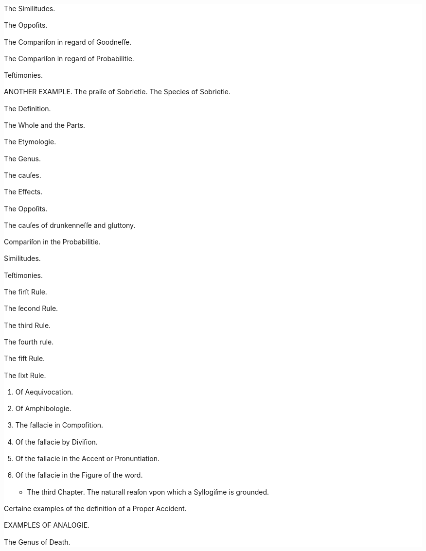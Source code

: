 The Similitudes.

The Oppoſits.

The Compariſon in regard of Goodneſſe.

The Compariſon in regard of Probabilitie.

Teſtimonies.

ANOTHER EXAMPLE. The praiſe of Sobrietie. The Species of Sobrietie.

The Definition.

The Whole and the Parts.

The Etymologie.

The Genus.

The cauſes.

The Effects.

The Oppoſits.

The cauſes of drunkenneſſe and gluttony.

Compariſon in the Probabilitie.

Similitudes.

Teſtimonies.

The firſt Rule.

The ſecond Rule.

The third Rule.

The fourth rule.

The fift Rule.

The ſixt Rule.

1. Of Aequivocation.

2. Of Amphibologie.

3. The fallacie in Compoſition.

4. Of the fallacie by Diviſion.

5. Of the fallacie in the Accent or Pronuntiation.

6. Of the fallacie in the Figure of the word.

      * The third Chapter. The naturall reaſon vpon which a Syllogiſme is grounded.

Certaine examples of the definition of a Proper Accident.

EXAMPLES OF ANALOGIE.

The Genus of Death.
